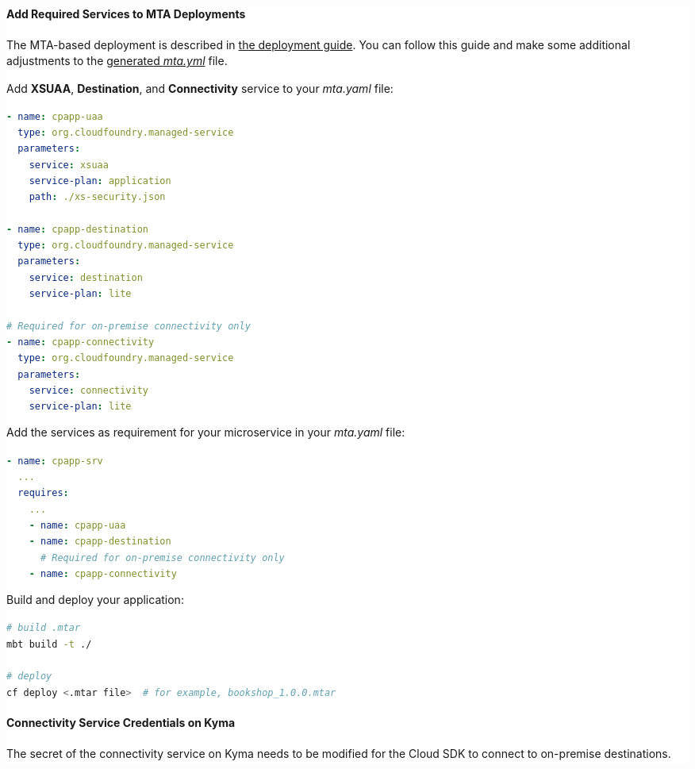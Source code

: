#### Add Required Services to MTA Deployments

The MTA-based deployment is described in [the deployment guide](//guides/deployment/). You can follow this guide and make some additional adjustments to the [generated _mta.yml_](//guides/deployment/to-cf#add-mta-yaml) file.

Add **XSUAA**, **Destination**, and **Connectivity** service to your _mta.yaml_ file:

```yaml
- name: cpapp-uaa
  type: org.cloudfoundry.managed-service
  parameters:
    service: xsuaa
    service-plan: application
    path: ./xs-security.json

- name: cpapp-destination
  type: org.cloudfoundry.managed-service
  parameters:
    service: destination
    service-plan: lite

# Required for on-premise connectivity only
- name: cpapp-connectivity
  type: org.cloudfoundry.managed-service
  parameters:
    service: connectivity
    service-plan: lite
```

Add the services as requirement for your microservice in your _mta.yaml_ file:

```yaml
- name: cpapp-srv
  ...
  requires:
    ...
    - name: cpapp-uaa
    - name: cpapp-destination
      # Required for on-premise connectivity only
    - name: cpapp-connectivity
```

Build and deploy your application:

```bash
# build .mtar
mbt build -t ./

# deploy
cf deploy <.mtar file>  # for example, bookshop_1.0.0.mtar
```

#### Connectivity Service Credentials on Kyma

The secret of the connectivity service on Kyma needs to be modified for the Cloud SDK to connect to on-premise destinations.
